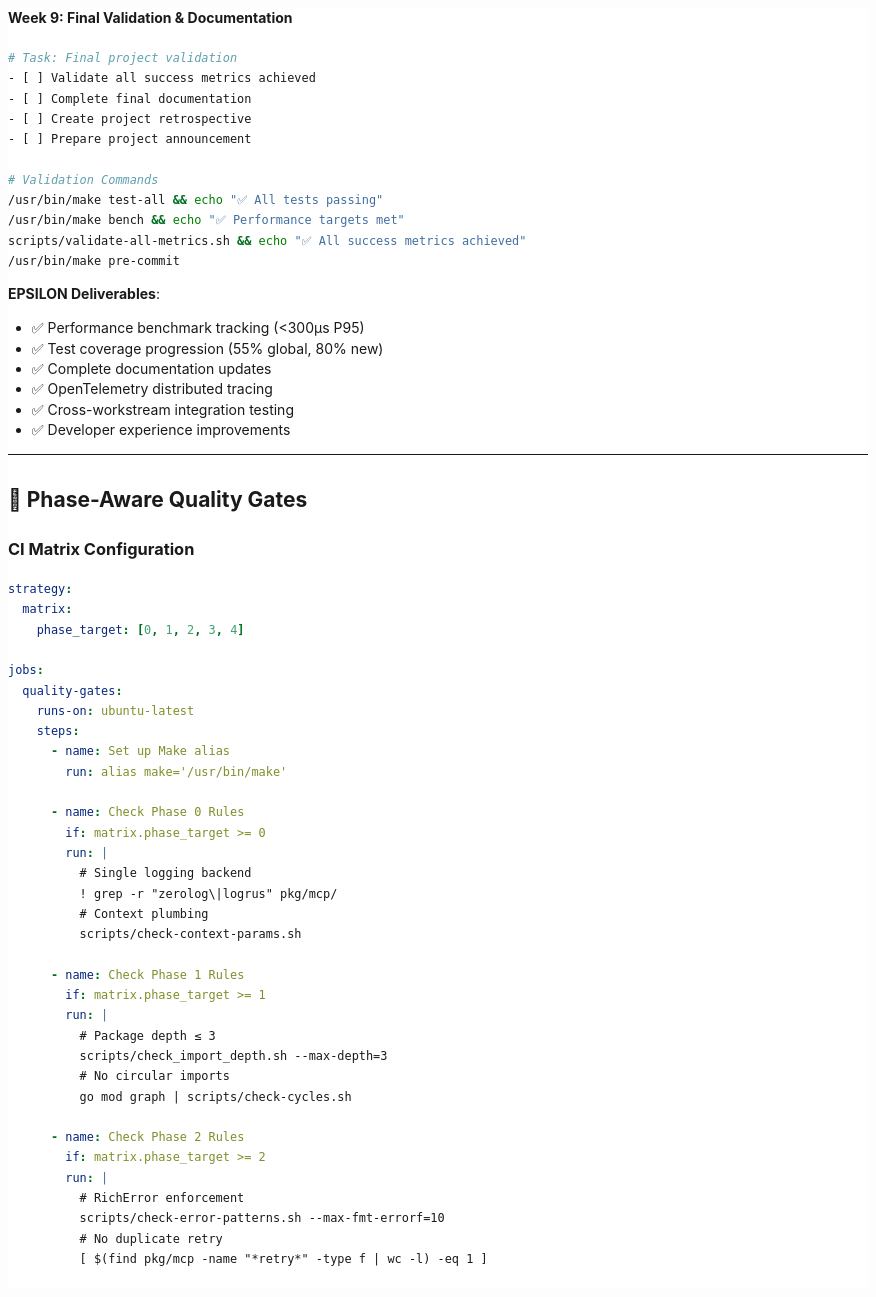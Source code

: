 #### Week 9: Final Validation & Documentation
```bash
# Task: Final project validation
- [ ] Validate all success metrics achieved
- [ ] Complete final documentation
- [ ] Create project retrospective
- [ ] Prepare project announcement

# Validation Commands
/usr/bin/make test-all && echo "✅ All tests passing"
/usr/bin/make bench && echo "✅ Performance targets met"
scripts/validate-all-metrics.sh && echo "✅ All success metrics achieved"
/usr/bin/make pre-commit
```

**EPSILON Deliverables**:
- ✅ Performance benchmark tracking (<300μs P95)
- ✅ Test coverage progression (55% global, 80% new)
- ✅ Complete documentation updates
- ✅ OpenTelemetry distributed tracing
- ✅ Cross-workstream integration testing
- ✅ Developer experience improvements

---

## 🔄 Phase-Aware Quality Gates

### CI Matrix Configuration
```yaml
strategy:
  matrix:
    phase_target: [0, 1, 2, 3, 4]
    
jobs:
  quality-gates:
    runs-on: ubuntu-latest
    steps:
      - name: Set up Make alias
        run: alias make='/usr/bin/make'
        
      - name: Check Phase 0 Rules
        if: matrix.phase_target >= 0
        run: |
          # Single logging backend
          ! grep -r "zerolog\|logrus" pkg/mcp/
          # Context plumbing
          scripts/check-context-params.sh
          
      - name: Check Phase 1 Rules  
        if: matrix.phase_target >= 1
        run: |
          # Package depth ≤ 3
          scripts/check_import_depth.sh --max-depth=3
          # No circular imports
          go mod graph | scripts/check-cycles.sh
          
      - name: Check Phase 2 Rules
        if: matrix.phase_target >= 2
        run: |
          # RichError enforcement
          scripts/check-error-patterns.sh --max-fmt-errorf=10
          # No duplicate retry
          [ $(find pkg/mcp -name "*retry*" -type f | wc -l) -eq 1 ]
          
```